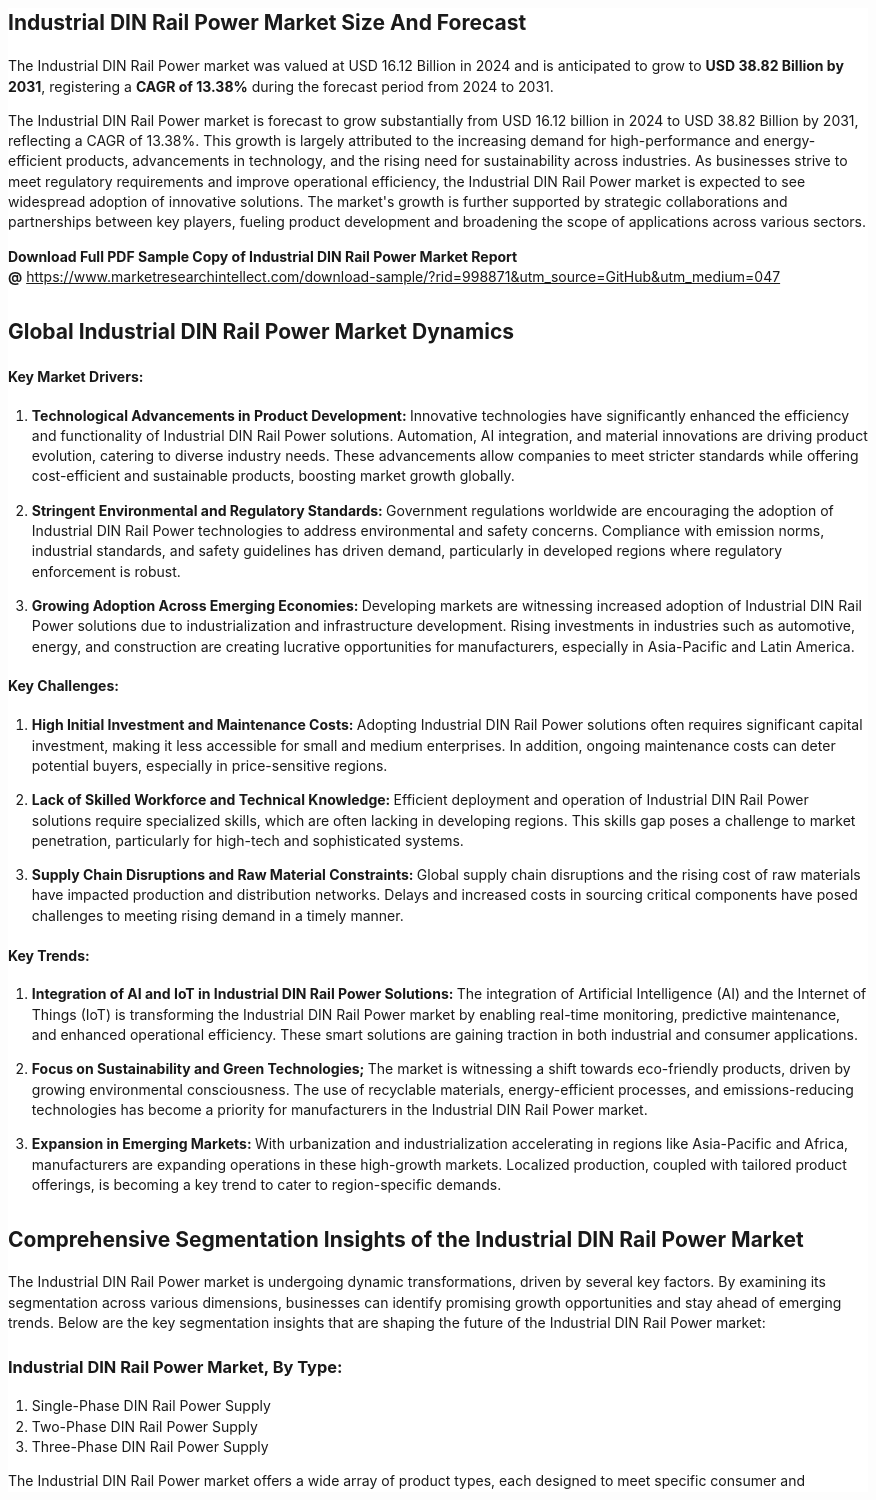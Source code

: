<h2>Industrial DIN Rail Power Market Size And Forecast</h2><p>The Industrial DIN Rail Power market was valued at USD 16.12 Billion in 2024 and is anticipated to grow to <strong>USD 38.82 Billion by 2031</strong>, registering a <strong>CAGR of 13.38%</strong> during the forecast period from 2024 to 2031.</p><p>The Industrial DIN Rail Power market is forecast to grow substantially from USD 16.12 billion in 2024 to USD 38.82 Billion by 2031, reflecting a CAGR of 13.38%. This growth is largely attributed to the increasing demand for high-performance and energy-efficient products, advancements in technology, and the rising need for sustainability across industries. As businesses strive to meet regulatory requirements and improve operational efficiency, the Industrial DIN Rail Power market is expected to see widespread adoption of innovative solutions. The market's growth is further supported by strategic collaborations and partnerships between key players, fueling product development and broadening the scope of applications across various sectors.</p><p><strong>Download Full PDF Sample Copy of Industrial DIN Rail Power Market Report @</strong>&nbsp;<a href="https://www.marketresearchintellect.com/download-sample/?rid=998871&amp;utm_source=GitHub&amp;utm_medium=047">https://www.marketresearchintellect.com/download-sample/?rid=998871&amp;utm_source=GitHub&amp;utm_medium=047</a></p><h2>Global Industrial DIN Rail Power Market Dynamics</h2><h4><strong>Key Market Drivers:</strong></h4><ol><li><p><strong>Technological Advancements in Product Development:&nbsp;</strong>Innovative technologies have significantly enhanced the efficiency and functionality of Industrial DIN Rail Power solutions. Automation, AI integration, and material innovations are driving product evolution, catering to diverse industry needs. These advancements allow companies to meet stricter standards while offering cost-efficient and sustainable products, boosting market growth globally.</p></li><li><p><strong>Stringent Environmental and Regulatory Standards:&nbsp;</strong>Government regulations worldwide are encouraging the adoption of Industrial DIN Rail Power technologies to address environmental and safety concerns. Compliance with emission norms, industrial standards, and safety guidelines has driven demand, particularly in developed regions where regulatory enforcement is robust.</p></li><li><p><strong>Growing Adoption Across Emerging Economies:&nbsp;</strong>Developing markets are witnessing increased adoption of Industrial DIN Rail Power solutions due to industrialization and infrastructure development. Rising investments in industries such as automotive, energy, and construction are creating lucrative opportunities for manufacturers, especially in Asia-Pacific and Latin America.</p></li></ol><h4><strong>Key Challenges:</strong></h4><ol><li><p><strong>High Initial Investment and Maintenance Costs:&nbsp;</strong>Adopting Industrial DIN Rail Power solutions often requires significant capital investment, making it less accessible for small and medium enterprises. In addition, ongoing maintenance costs can deter potential buyers, especially in price-sensitive regions.</p></li><li><p><strong>Lack of Skilled Workforce and Technical Knowledge:&nbsp;</strong>Efficient deployment and operation of Industrial DIN Rail Power solutions require specialized skills, which are often lacking in developing regions. This skills gap poses a challenge to market penetration, particularly for high-tech and sophisticated systems.</p></li><li><p><strong>Supply Chain Disruptions and Raw Material Constraints:&nbsp;</strong>Global supply chain disruptions and the rising cost of raw materials have impacted production and distribution networks. Delays and increased costs in sourcing critical components have posed challenges to meeting rising demand in a timely manner.</p></li></ol><h4><strong>Key Trends:</strong></h4><ol><li><p><strong>Integration of AI and IoT in Industrial DIN Rail Power Solutions:&nbsp;</strong>The integration of Artificial Intelligence (AI) and the Internet of Things (IoT) is transforming the Industrial DIN Rail Power market by enabling real-time monitoring, predictive maintenance, and enhanced operational efficiency. These smart solutions are gaining traction in both industrial and consumer applications.</p></li><li><p><strong>Focus on Sustainability and Green Technologies;&nbsp;</strong>The market is witnessing a shift towards eco-friendly products, driven by growing environmental consciousness. The use of recyclable materials, energy-efficient processes, and emissions-reducing technologies has become a priority for manufacturers in the Industrial DIN Rail Power market.</p></li><li><p><strong>Expansion in Emerging Markets:&nbsp;</strong>With urbanization and industrialization accelerating in regions like Asia-Pacific and Africa, manufacturers are expanding operations in these high-growth markets. Localized production, coupled with tailored product offerings, is becoming a key trend to cater to region-specific demands.</p></li></ol><div class="article-main__content" data-test-id="publishing-text-block"><h2>Comprehensive Segmentation Insights of the Industrial DIN Rail Power Market</h2><p>The Industrial DIN Rail Power market is undergoing dynamic transformations, driven by several key factors. By examining its segmentation across various dimensions, businesses can identify promising growth opportunities and stay ahead of emerging trends. Below are the key segmentation insights that are shaping the future of the Industrial DIN Rail Power market:</p><h3><strong>Industrial DIN Rail Power Market, By Type:<br /></strong></h3><ol><li>Single-Phase DIN Rail Power Supply<li> Two-Phase DIN Rail Power Supply<li> Three-Phase DIN Rail Power Supply</li></ol><p>The Industrial DIN Rail Power market offers a wide array of product types, each designed to meet specific consumer and